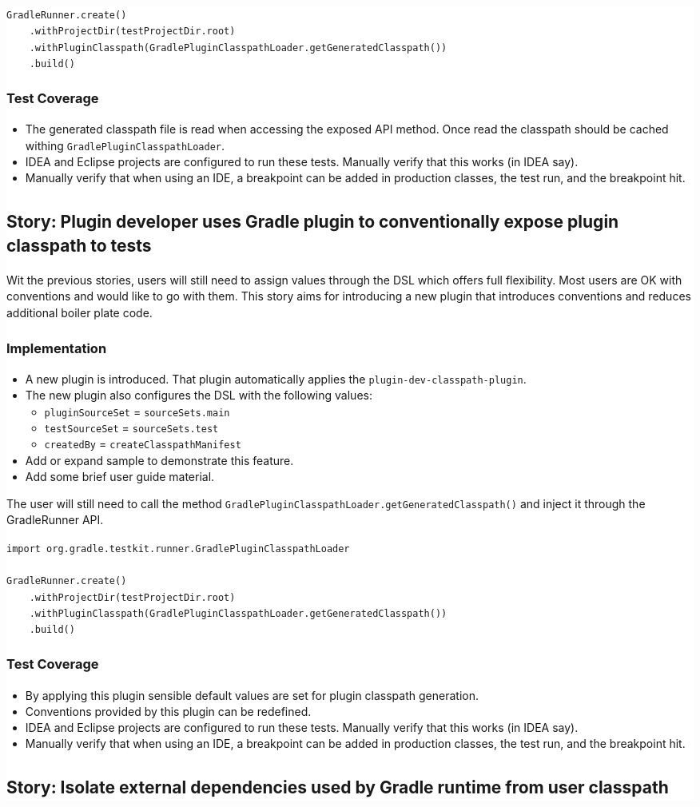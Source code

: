     GradleRunner.create()
        .withProjectDir(testProjectDir.root)
        .withPluginClasspath(GradlePluginClasspathLoader.getGeneratedClasspath())
        .build()

### Test Coverage

* The generated classpath file is read when accessing the exposed API method. Once read the classpath should be cached withing `GradlePluginClasspathLoader`.
* IDEA and Eclipse projects are configured to run these tests. Manually verify that this works (in IDEA say).
* Manually verify that when using an IDE, a breakpoint can be added in production classes, the test run, and the breakpoint hit.

## Story: Plugin developer uses Gradle plugin to conventionally expose plugin classpath to tests

Wit the previous stories, users will still need to assign values through the DSL which offers full flexibility. Most users are OK with conventions and would
like to go with them. This story aims for introducing a new plugin that introduces conventions and reduces additional boiler plate code.

### Implementation

* A new plugin is introduced. That plugin automatically applies the `plugin-dev-classpath-plugin`.
* The new plugin also configures the DSL with the following values:
    * `pluginSourceSet` = `sourceSets.main`
    * `testSourceSet` = `sourceSets.test`
    * `createdBy` = `createClasspathManifest`
* Add or expand sample to demonstrate this feature.
* Add some brief user guide material.

The user will still need to call the method `GradlePluginClasspathLoader.getGeneratedClasspath()` and inject it through the GradleRunner API.

    import org.gradle.testkit.runner.GradlePluginClasspathLoader

    GradleRunner.create()
        .withProjectDir(testProjectDir.root)
        .withPluginClasspath(GradlePluginClasspathLoader.getGeneratedClasspath())
        .build()

### Test Coverage

* By applying this plugin sensible default values are set for plugin classpath generation.
* Conventions provided by this plugin can be redefined.
* IDEA and Eclipse projects are configured to run these tests. Manually verify that this works (in IDEA say).
* Manually verify that when using an IDE, a breakpoint can be added in production classes, the test run, and the breakpoint hit.

## Story: Isolate external dependencies used by Gradle runtime from user classpath

